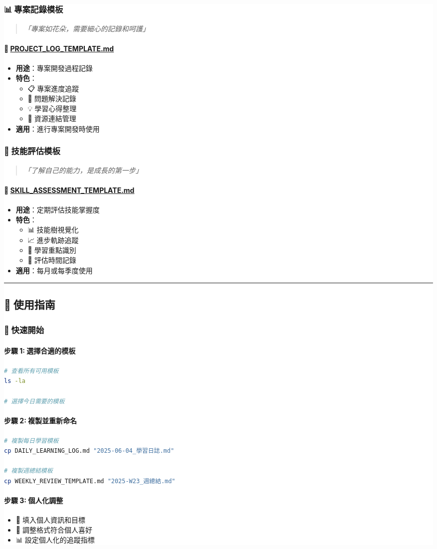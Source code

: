 ### 📊 專案記錄模板
> *「專案如花朵，需要細心的記錄和呵護」*

#### 🌻 [PROJECT_LOG_TEMPLATE.md](./PROJECT_LOG_TEMPLATE.md)
- **用途**：專案開發過程記錄
- **特色**：
  - 📋 專案進度追蹤
  - 🐛 問題解決記錄
  - 💡 學習心得整理
  - 🔗 資源連結管理
- **適用**：進行專案開發時使用

### 🎯 技能評估模板
> *「了解自己的能力，是成長的第一步」*

#### 🌼 [SKILL_ASSESSMENT_TEMPLATE.md](./SKILL_ASSESSMENT_TEMPLATE.md)
- **用途**：定期評估技能掌握度
- **特色**：
  - 📊 技能樹視覺化
  - 📈 進步軌跡追蹤
  - 🎯 學習重點識別
  - 📅 評估時間記錄
- **適用**：每月或每季度使用

---

## 🎨 使用指南

### 🚀 快速開始

#### 步驟 1: 選擇合適的模板
```bash
# 查看所有可用模板
ls -la

# 選擇今日需要的模板
```

#### 步驟 2: 複製並重新命名
```bash
# 複製每日學習模板
cp DAILY_LEARNING_LOG.md "2025-06-04_學習日誌.md"

# 複製週總結模板
cp WEEKLY_REVIEW_TEMPLATE.md "2025-W23_週總結.md"
```

#### 步驟 3: 個人化調整
- 📝 填入個人資訊和目標
- 🎨 調整格式符合個人喜好
- 📊 設定個人化的追蹤指標
